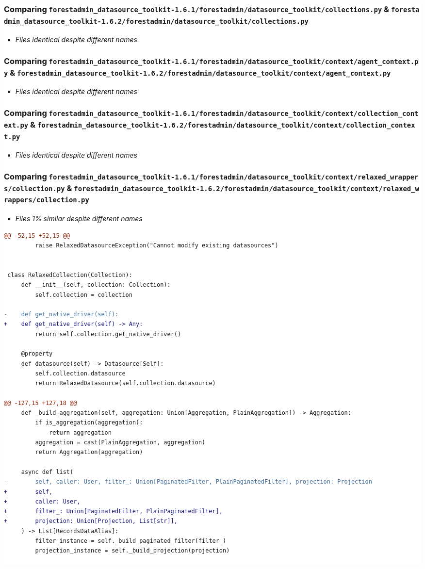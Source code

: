 ### Comparing `forestadmin_datasource_toolkit-1.6.1/forestadmin/datasource_toolkit/collections.py` & `forestadmin_datasource_toolkit-1.6.2/forestadmin/datasource_toolkit/collections.py`

 * *Files identical despite different names*

### Comparing `forestadmin_datasource_toolkit-1.6.1/forestadmin/datasource_toolkit/context/agent_context.py` & `forestadmin_datasource_toolkit-1.6.2/forestadmin/datasource_toolkit/context/agent_context.py`

 * *Files identical despite different names*

### Comparing `forestadmin_datasource_toolkit-1.6.1/forestadmin/datasource_toolkit/context/collection_context.py` & `forestadmin_datasource_toolkit-1.6.2/forestadmin/datasource_toolkit/context/collection_context.py`

 * *Files identical despite different names*

### Comparing `forestadmin_datasource_toolkit-1.6.1/forestadmin/datasource_toolkit/context/relaxed_wrappers/collection.py` & `forestadmin_datasource_toolkit-1.6.2/forestadmin/datasource_toolkit/context/relaxed_wrappers/collection.py`

 * *Files 1% similar despite different names*

```diff
@@ -52,15 +52,15 @@
         raise RelaxedDatasourceException("Cannot modify existing datasources")
 
 
 class RelaxedCollection(Collection):
     def __init__(self, collection: Collection):
         self.collection = collection
 
-    def get_native_driver(self):
+    def get_native_driver(self) -> Any:
         return self.collection.get_native_driver()
 
     @property
     def datasource(self) -> Datasource[Self]:
         self.collection.datasource
         return RelaxedDatasource(self.collection.datasource)
 
@@ -127,15 +127,18 @@
     def _build_aggregation(self, aggregation: Union[Aggregation, PlainAggregation]) -> Aggregation:
         if is_aggregation(aggregation):
             return aggregation
         aggregation = cast(PlainAggregation, aggregation)
         return Aggregation(aggregation)
 
     async def list(
-        self, caller: User, filter_: Union[PaginatedFilter, PlainPaginatedFilter], projection: Projection
+        self,
+        caller: User,
+        filter_: Union[PaginatedFilter, PlainPaginatedFilter],
+        projection: Union[Projection, List[str]],
     ) -> List[RecordsDataAlias]:
         filter_instance = self._build_paginated_filter(filter_)
         projection_instance = self._build_projection(projection)
 
```